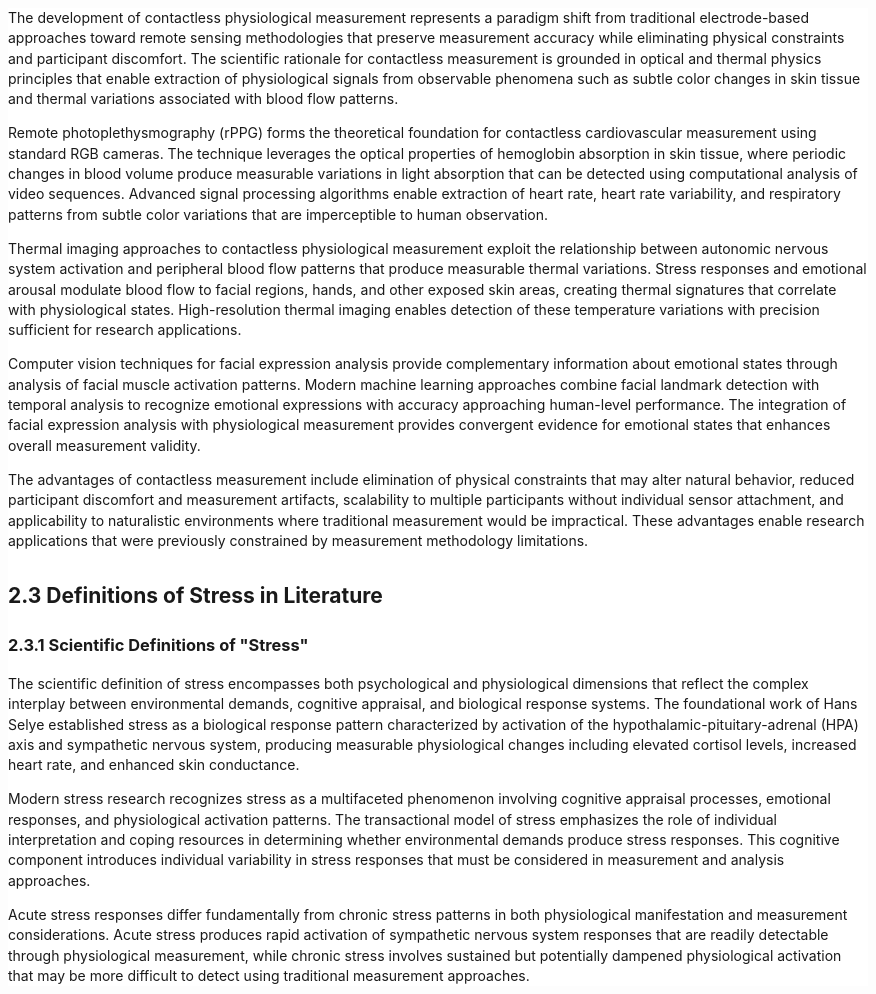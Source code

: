 The development of contactless physiological measurement represents a paradigm shift from traditional electrode-based approaches toward remote sensing methodologies that preserve measurement accuracy while eliminating physical constraints and participant discomfort. The scientific rationale for contactless measurement is grounded in optical and thermal physics principles that enable extraction of physiological signals from observable phenomena such as subtle color changes in skin tissue and thermal variations associated with blood flow patterns.

Remote photoplethysmography (rPPG) forms the theoretical foundation for contactless cardiovascular measurement using standard RGB cameras. The technique leverages the optical properties of hemoglobin absorption in skin tissue, where periodic changes in blood volume produce measurable variations in light absorption that can be detected using computational analysis of video sequences. Advanced signal processing algorithms enable extraction of heart rate, heart rate variability, and respiratory patterns from subtle color variations that are imperceptible to human observation.

Thermal imaging approaches to contactless physiological measurement exploit the relationship between autonomic nervous system activation and peripheral blood flow patterns that produce measurable thermal variations. Stress responses and emotional arousal modulate blood flow to facial regions, hands, and other exposed skin areas, creating thermal signatures that correlate with physiological states. High-resolution thermal imaging enables detection of these temperature variations with precision sufficient for research applications.

Computer vision techniques for facial expression analysis provide complementary information about emotional states through analysis of facial muscle activation patterns. Modern machine learning approaches combine facial landmark detection with temporal analysis to recognize emotional expressions with accuracy approaching human-level performance. The integration of facial expression analysis with physiological measurement provides convergent evidence for emotional states that enhances overall measurement validity.

The advantages of contactless measurement include elimination of physical constraints that may alter natural behavior, reduced participant discomfort and measurement artifacts, scalability to multiple participants without individual sensor attachment, and applicability to naturalistic environments where traditional measurement would be impractical. These advantages enable research applications that were previously constrained by measurement methodology limitations.

## 2.3 Definitions of Stress in Literature

### 2.3.1 Scientific Definitions of "Stress"

The scientific definition of stress encompasses both psychological and physiological dimensions that reflect the complex interplay between environmental demands, cognitive appraisal, and biological response systems. The foundational work of Hans Selye established stress as a biological response pattern characterized by activation of the hypothalamic-pituitary-adrenal (HPA) axis and sympathetic nervous system, producing measurable physiological changes including elevated cortisol levels, increased heart rate, and enhanced skin conductance.

Modern stress research recognizes stress as a multifaceted phenomenon involving cognitive appraisal processes, emotional responses, and physiological activation patterns. The transactional model of stress emphasizes the role of individual interpretation and coping resources in determining whether environmental demands produce stress responses. This cognitive component introduces individual variability in stress responses that must be considered in measurement and analysis approaches.

Acute stress responses differ fundamentally from chronic stress patterns in both physiological manifestation and measurement considerations. Acute stress produces rapid activation of sympathetic nervous system responses that are readily detectable through physiological measurement, while chronic stress involves sustained but potentially dampened physiological activation that may be more difficult to detect using traditional measurement approaches.
